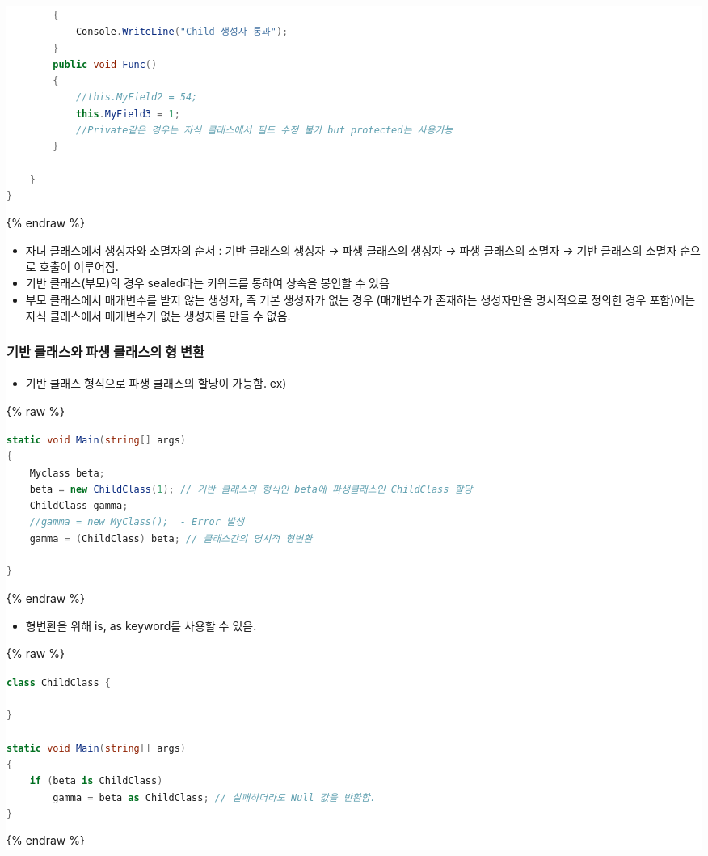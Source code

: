 ```c#
        {
            Console.WriteLine("Child 생성자 통과");
        }
		public void Func()
        {
			//this.MyField2 = 54;
			this.MyField3 = 1;
			//Private같은 경우는 자식 클래스에서 필드 수정 불가 but protected는 사용가능
        }

    }
}
```
{% endraw %}


- 자녀 클래스에서 생성자와 소멸자의 순서 : 기반 클래스의 생성자 → 파생 클래스의 생성자 → 파생 클래스의 소멸자 → 기반 클래스의 소멸자 순으로 호출이 이루어짐.
- 기반 클래스(부모)의 경우 sealed라는 키워드를 통하여 상속을 봉인할 수 있음
- 부모 클래스에서 매개변수를 받지 않는 생성자, 즉 기본 생성자가 없는 경우 (매개변수가 존재하는 생성자만을 명시적으로 정의한 경우 포함)에는 자식 클래스에서 매개변수가 없는 생성자를 만들 수 없음.

### 기반 클래스와 파생 클래스의 형 변환

- 기반 클래스 형식으로 파생 클래스의 할당이 가능함.
ex)


{% raw %}
```c#
static void Main(string[] args)
{
	Myclass beta;
	beta = new ChildClass(1); // 기반 클래스의 형식인 beta에 파생클래스인 ChildClass 할당
	ChildClass gamma;
	//gamma = new MyClass();  - Error 발생
	gamma = (ChildClass) beta; // 클래스간의 명시적 형변환

}
```
{% endraw %}


- 형변환을 위해 is, as keyword를 사용할 수 있음.


{% raw %}
```c#
class ChildClass {

}

static void Main(string[] args)
{
	if (beta is ChildClass)
		gamma = beta as ChildClass; // 실패하더라도 Null 값을 반환함.
}
```
{% endraw %}
